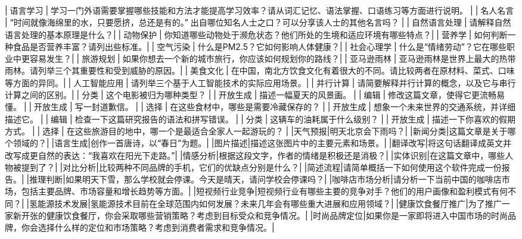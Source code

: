 | 语言学习                 | 学习一门外语需要掌握哪些技能和方法才能提高学习效率？请从词汇记忆、语法掌握、口语练习等方面进行说明。                                                                                                                                                                                                                                                                                                                                                                                                                                                                                                                                                                                                                                       |
| 名人名言                 | “时间就像海绵里的水，只要愿挤，总还是有的。” 出自哪位知名人士之口？可以分享该人士的其他名言吗？                                                                                                                                                                                                                                                                                                                                                                                                                                                                                                                                                                                                                                        |
| 自然语言处理 | 请解释自然语言处理的基本原理是什么？|
| 动物保护 | 你知道哪些动物处于濒危状态？他们所处的生境和适应环境有哪些特点？|
| 营养学 | 如何判断一种食品是否营养丰富？请列出些标准。|
| 空气污染 | 什么是PM2.5？它如何影响人体健康？|
| 社会心理学 | 什么是“情绪劳动”？它在哪些职业中更容易发生？|
| 旅游规划 | 如果你想去一个新的城市旅行，你应该如何规划你的路线？|
| 亚马逊雨林 | 亚马逊雨林是世界上最大的热带雨林。请列举三个其重要性和受到威胁的原因。|
| 美食文化 | 在中国，南北方饮食文化有着很大的不同。请比较两者在原材料、菜式、口味等方面的异同。|
| 人工智能应用 | 请列举三个基于人工智能技术的实际应用场景。|
| 并行计算 | 请简要解释并行计算的概念，以及它与串行计算之间的区别。|
| 分类 | 这个电影被归为哪种类型？ |
| 开放生成 | 描述一幅夏天的风景画。 |
| 编辑 | 修改这篇文章，使得它更流畅易懂。 |
| 开放生成 | 写一封道歉信。 |
| 选择 | 在这些食材中，哪些是需要冷藏保存的？ |
| 开放生成 | 想象一个未来世界的交通系统，并详细描述它。 |
| 编辑 | 检查一下这篇研究报告的语法和拼写错误。 |
| 分类 | 这辆车的油耗属于什么级别？ |
| 开放生成 | 描述一下你喜欢的假期方式。 |
| 选择 | 在这些旅游目的地中，哪一个是最适合全家人一起游玩的？ |
|天气预报|明天北京会下雨吗？|
|新闻分类|这篇文章是关于哪个领域的？|
|语言生成|创作一首唐诗，以“春日”为题。|
|图片描述|描述这张图片中的主要元素和场景。|
|翻译改写|将这句话翻译成英文并改写成更自然的表达：“我喜欢在阳光下走路。”|
|情感分析|根据这段文字，作者的情绪是积极还是消极？|
|实体识别|在这篇文章中，哪些人物被提到了？|
|对比分析|比较两种不同品牌的手机，它们的优缺点分别是什么？|
|简述流程|请简单概括一下如何使用这个软件完成一份报告。|
|推理判断|如果明天下雪，那么学校就会停课。今天是晴天，请问学校会停课吗？|
|咖啡店市场分析|请分析一下当前中国的咖啡店市场，包括主要品牌、市场容量和增长趋势等方面。|
|短视频行业竞争|短视频行业有哪些主要的竞争对手？他们的用户画像和盈利模式有何不同？|
|氢能源技术发展|氢能源技术目前在全球范围内如何发展？未来几年会有哪些重大进展和应用领域？|
|健康饮食餐厅推广|为了推广一家新开张的健康饮食餐厅，你会采取哪些营销策略？考虑到目标受众和竞争情况。|
|时尚品牌定位|如果你是一家即将进入中国市场的时尚品牌，你会选择什么样的定位和市场策略？考虑到消费者需求和竞争情况。|